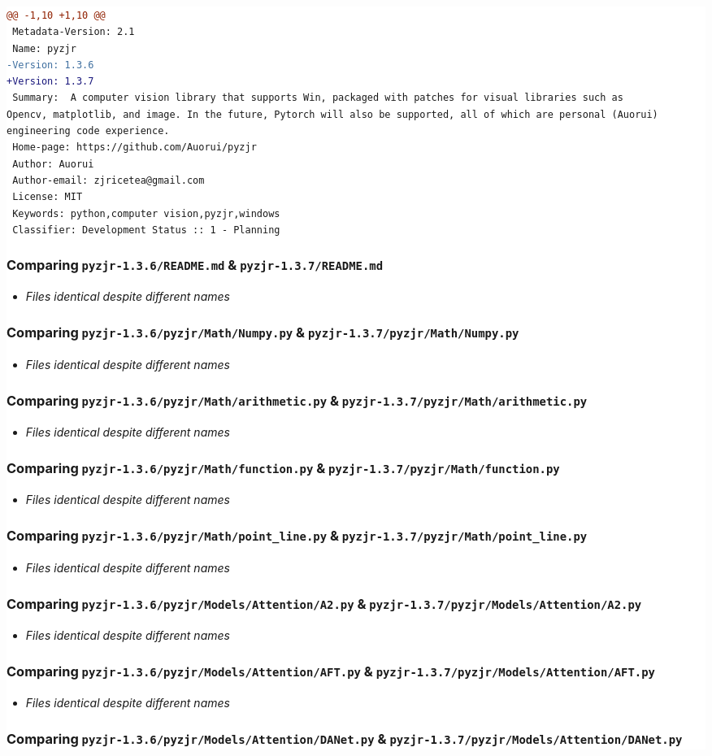 ```diff
@@ -1,10 +1,10 @@
 Metadata-Version: 2.1
 Name: pyzjr
-Version: 1.3.6
+Version: 1.3.7
 Summary:  A computer vision library that supports Win, packaged with patches for visual libraries such as                 Opencv, matplotlib, and image. In the future, Pytorch will also be supported, all of which are personal (Auorui)                 engineering code experience. 
 Home-page: https://github.com/Auorui/pyzjr
 Author: Auorui
 Author-email: zjricetea@gmail.com
 License: MIT
 Keywords: python,computer vision,pyzjr,windows
 Classifier: Development Status :: 1 - Planning
```

### Comparing `pyzjr-1.3.6/README.md` & `pyzjr-1.3.7/README.md`

 * *Files identical despite different names*

### Comparing `pyzjr-1.3.6/pyzjr/Math/Numpy.py` & `pyzjr-1.3.7/pyzjr/Math/Numpy.py`

 * *Files identical despite different names*

### Comparing `pyzjr-1.3.6/pyzjr/Math/arithmetic.py` & `pyzjr-1.3.7/pyzjr/Math/arithmetic.py`

 * *Files identical despite different names*

### Comparing `pyzjr-1.3.6/pyzjr/Math/function.py` & `pyzjr-1.3.7/pyzjr/Math/function.py`

 * *Files identical despite different names*

### Comparing `pyzjr-1.3.6/pyzjr/Math/point_line.py` & `pyzjr-1.3.7/pyzjr/Math/point_line.py`

 * *Files identical despite different names*

### Comparing `pyzjr-1.3.6/pyzjr/Models/Attention/A2.py` & `pyzjr-1.3.7/pyzjr/Models/Attention/A2.py`

 * *Files identical despite different names*

### Comparing `pyzjr-1.3.6/pyzjr/Models/Attention/AFT.py` & `pyzjr-1.3.7/pyzjr/Models/Attention/AFT.py`

 * *Files identical despite different names*

### Comparing `pyzjr-1.3.6/pyzjr/Models/Attention/DANet.py` & `pyzjr-1.3.7/pyzjr/Models/Attention/DANet.py`
